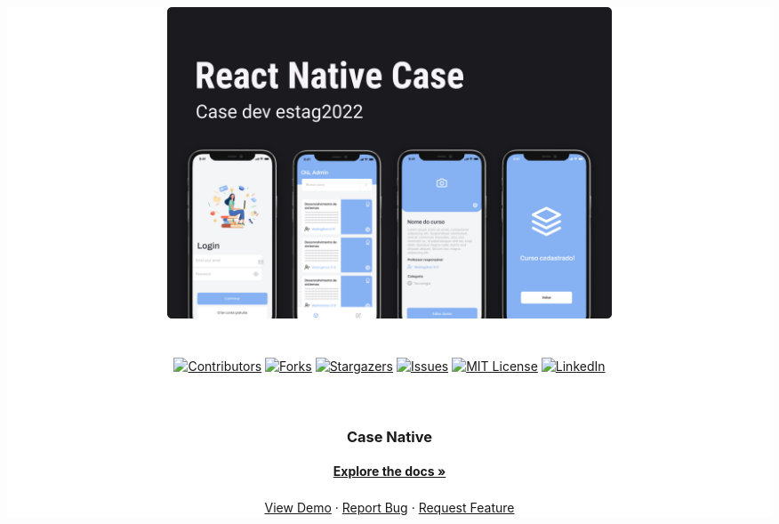 <div id="top">
  <a href="https://github.com/reciokaue/case-native">
    <img src="./.github/capa.png" alt="Brief project design" style="object-fit: contain" width="100%" height="350px">
  </a>
</div>

<div align="center" style="padding-top: 25px">

  [![Contributors][contributors-shield]][contributors-url]
  [![Forks][forks-shield]][forks-url]
  [![Stargazers][stars-shield]][stars-url]
  [![Issues][issues-shield]][issues-url]
  [![MIT License][license-shield]][license-url]
  [![LinkedIn][linkedin-shield]][linkedin-url]
</div>

<br />
<div align="center">
<h3 align="center">Case Native</h3>

  <p align="center">
    <a href="https://github.com/reciokaue/case-native"><strong>Explore the docs »</strong></a>
    <br />
    <br />
    <a href="https://github.com/reciokaue/case-native">View Demo</a> ·
    <a href="https://github.com/reciokaue/case-native/issues">Report Bug</a> ·
    <a href="https://github.com/reciokaue/case-native/issues">Request Feature</a>
  </p>
  

[contributors-shield]: https://img.shields.io/github/contributors/reciokaue/rentx.svg?style=for-the-badge
[contributors-url]: https://github.com/reciokaue/case-native/graphs/contributors
[forks-shield]: https://img.shields.io/github/forks/reciokaue/rentx.svg?style=for-the-badge
[forks-url]: https://github.com/reciokaue/case-native/network/members
[stars-shield]: https://img.shields.io/github/stars/reciokaue/rentx.svg?style=for-the-badge
[stars-url]: https://github.com/reciokaue/case-native/stargazers
[issues-shield]: https://img.shields.io/github/issues/reciokaue/rentx.svg?style=for-the-badge
[issues-url]: https://github.com/reciokaue/case-native/issues
[license-shield]: https://img.shields.io/github/license/reciokaue/rentx.svg?style=for-the-badge
[license-url]: https://github.com/reciokaue/case-native/blob/master/LICENSE
[linkedin-shield]: https://img.shields.io/badge/-LinkedIn-black.svg?style=for-the-badge&logo=linkedin&colorB=555
[linkedin-url]: https://www.linkedin.com/in/kaue-recio/